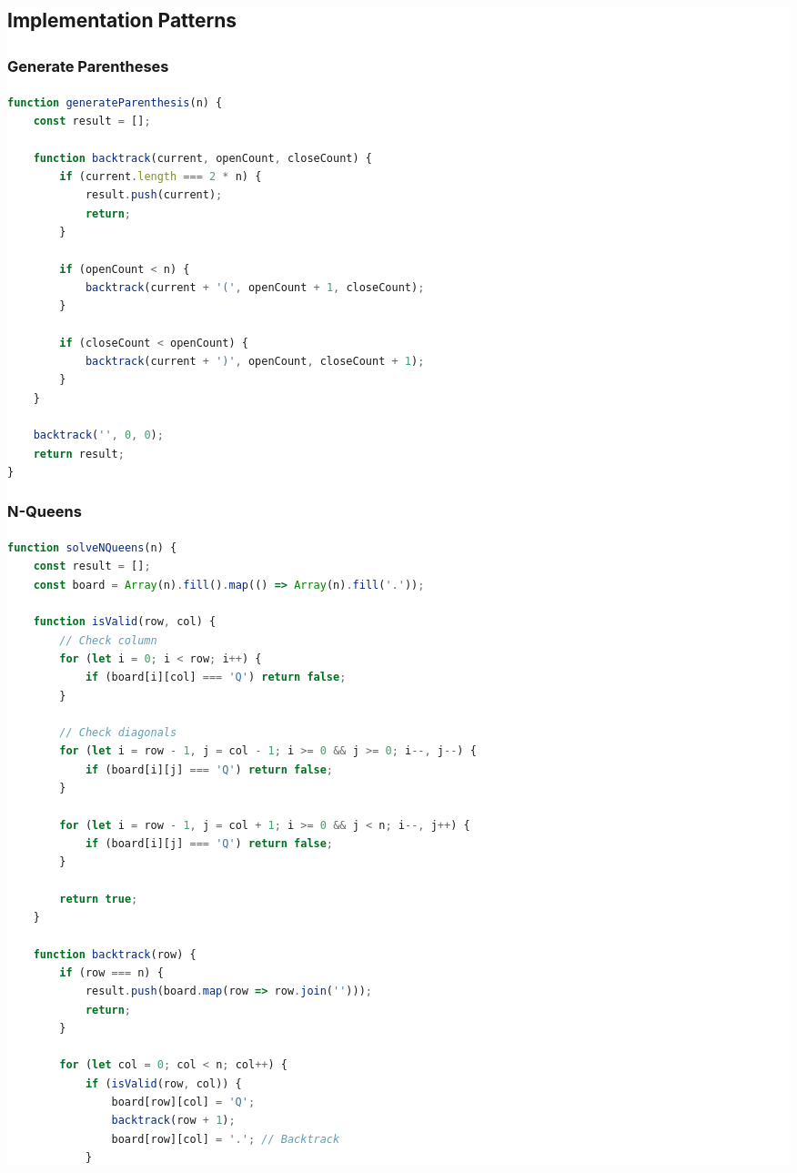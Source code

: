 ## Implementation Patterns

### Generate Parentheses
```javascript
function generateParenthesis(n) {
    const result = [];
    
    function backtrack(current, openCount, closeCount) {
        if (current.length === 2 * n) {
            result.push(current);
            return;
        }
        
        if (openCount < n) {
            backtrack(current + '(', openCount + 1, closeCount);
        }
        
        if (closeCount < openCount) {
            backtrack(current + ')', openCount, closeCount + 1);
        }
    }
    
    backtrack('', 0, 0);
    return result;
}
```

### N-Queens
```javascript
function solveNQueens(n) {
    const result = [];
    const board = Array(n).fill().map(() => Array(n).fill('.'));
    
    function isValid(row, col) {
        // Check column
        for (let i = 0; i < row; i++) {
            if (board[i][col] === 'Q') return false;
        }
        
        // Check diagonals
        for (let i = row - 1, j = col - 1; i >= 0 && j >= 0; i--, j--) {
            if (board[i][j] === 'Q') return false;
        }
        
        for (let i = row - 1, j = col + 1; i >= 0 && j < n; i--, j++) {
            if (board[i][j] === 'Q') return false;
        }
        
        return true;
    }
    
    function backtrack(row) {
        if (row === n) {
            result.push(board.map(row => row.join('')));
            return;
        }
        
        for (let col = 0; col < n; col++) {
            if (isValid(row, col)) {
                board[row][col] = 'Q';
                backtrack(row + 1);
                board[row][col] = '.'; // Backtrack
            }
```